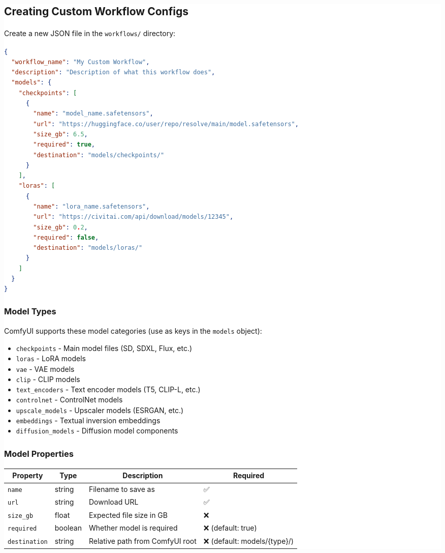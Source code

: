 ## Creating Custom Workflow Configs

Create a new JSON file in the `workflows/` directory:

```json
{
  "workflow_name": "My Custom Workflow",
  "description": "Description of what this workflow does",
  "models": {
    "checkpoints": [
      {
        "name": "model_name.safetensors",
        "url": "https://huggingface.co/user/repo/resolve/main/model.safetensors",
        "size_gb": 6.5,
        "required": true,
        "destination": "models/checkpoints/"
      }
    ],
    "loras": [
      {
        "name": "lora_name.safetensors",
        "url": "https://civitai.com/api/download/models/12345",
        "size_gb": 0.2,
        "required": false,
        "destination": "models/loras/"
      }
    ]
  }
}
```

### Model Types

ComfyUI supports these model categories (use as keys in the `models` object):

- `checkpoints` - Main model files (SD, SDXL, Flux, etc.)
- `loras` - LoRA models
- `vae` - VAE models
- `clip` - CLIP models
- `text_encoders` - Text encoder models (T5, CLIP-L, etc.)
- `controlnet` - ControlNet models
- `upscale_models` - Upscaler models (ESRGAN, etc.)
- `embeddings` - Textual inversion embeddings
- `diffusion_models` - Diffusion model components

### Model Properties

| Property | Type | Description | Required |
|----------|------|-------------|----------|
| `name` | string | Filename to save as | ✅ |
| `url` | string | Download URL | ✅ |
| `size_gb` | float | Expected file size in GB | ❌ |
| `required` | boolean | Whether model is required | ❌ (default: true) |
| `destination` | string | Relative path from ComfyUI root | ❌ (default: models/{type}/) |
